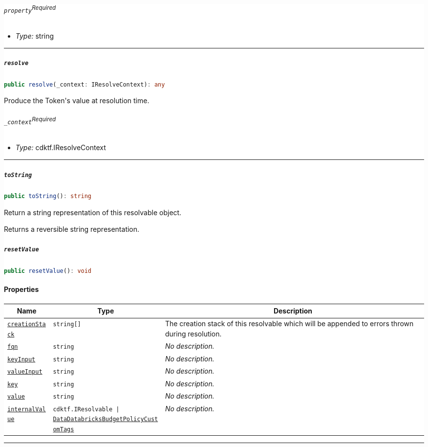 ###### `property`<sup>Required</sup> <a name="property" id="@cdktf/provider-databricks.dataDatabricksBudgetPolicy.DataDatabricksBudgetPolicyCustomTagsOutputReference.interpolationForAttribute.parameter.property"></a>

- *Type:* string

---

##### `resolve` <a name="resolve" id="@cdktf/provider-databricks.dataDatabricksBudgetPolicy.DataDatabricksBudgetPolicyCustomTagsOutputReference.resolve"></a>

```typescript
public resolve(_context: IResolveContext): any
```

Produce the Token's value at resolution time.

###### `_context`<sup>Required</sup> <a name="_context" id="@cdktf/provider-databricks.dataDatabricksBudgetPolicy.DataDatabricksBudgetPolicyCustomTagsOutputReference.resolve.parameter._context"></a>

- *Type:* cdktf.IResolveContext

---

##### `toString` <a name="toString" id="@cdktf/provider-databricks.dataDatabricksBudgetPolicy.DataDatabricksBudgetPolicyCustomTagsOutputReference.toString"></a>

```typescript
public toString(): string
```

Return a string representation of this resolvable object.

Returns a reversible string representation.

##### `resetValue` <a name="resetValue" id="@cdktf/provider-databricks.dataDatabricksBudgetPolicy.DataDatabricksBudgetPolicyCustomTagsOutputReference.resetValue"></a>

```typescript
public resetValue(): void
```


#### Properties <a name="Properties" id="Properties"></a>

| **Name** | **Type** | **Description** |
| --- | --- | --- |
| <code><a href="#@cdktf/provider-databricks.dataDatabricksBudgetPolicy.DataDatabricksBudgetPolicyCustomTagsOutputReference.property.creationStack">creationStack</a></code> | <code>string[]</code> | The creation stack of this resolvable which will be appended to errors thrown during resolution. |
| <code><a href="#@cdktf/provider-databricks.dataDatabricksBudgetPolicy.DataDatabricksBudgetPolicyCustomTagsOutputReference.property.fqn">fqn</a></code> | <code>string</code> | *No description.* |
| <code><a href="#@cdktf/provider-databricks.dataDatabricksBudgetPolicy.DataDatabricksBudgetPolicyCustomTagsOutputReference.property.keyInput">keyInput</a></code> | <code>string</code> | *No description.* |
| <code><a href="#@cdktf/provider-databricks.dataDatabricksBudgetPolicy.DataDatabricksBudgetPolicyCustomTagsOutputReference.property.valueInput">valueInput</a></code> | <code>string</code> | *No description.* |
| <code><a href="#@cdktf/provider-databricks.dataDatabricksBudgetPolicy.DataDatabricksBudgetPolicyCustomTagsOutputReference.property.key">key</a></code> | <code>string</code> | *No description.* |
| <code><a href="#@cdktf/provider-databricks.dataDatabricksBudgetPolicy.DataDatabricksBudgetPolicyCustomTagsOutputReference.property.value">value</a></code> | <code>string</code> | *No description.* |
| <code><a href="#@cdktf/provider-databricks.dataDatabricksBudgetPolicy.DataDatabricksBudgetPolicyCustomTagsOutputReference.property.internalValue">internalValue</a></code> | <code>cdktf.IResolvable \| <a href="#@cdktf/provider-databricks.dataDatabricksBudgetPolicy.DataDatabricksBudgetPolicyCustomTags">DataDatabricksBudgetPolicyCustomTags</a></code> | *No description.* |

---